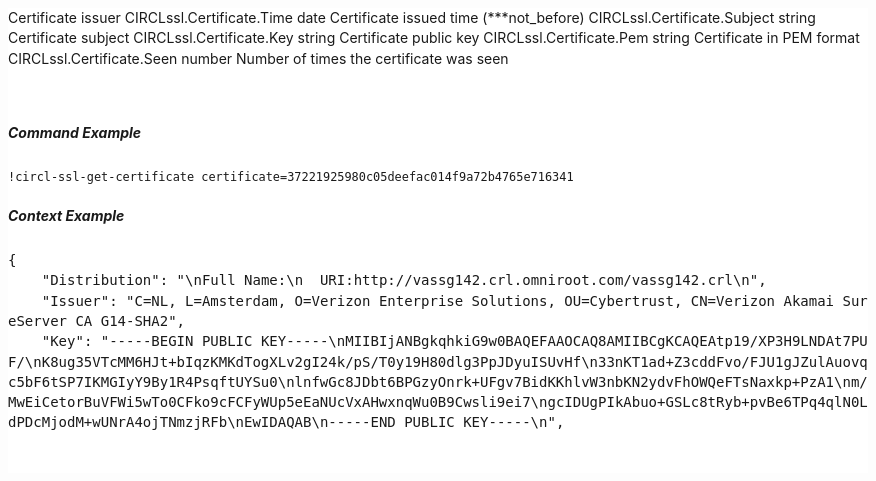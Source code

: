 <td style="width: 377px;">Certificate issuer</td>
</tr>
<tr>
<td style="width: 285px;">CIRCLssl.Certificate.Time</td>
<td style="width: 78px;">date</td>
<td style="width: 377px;">Certificate issued time (***not_before)</td>
</tr>
<tr>
<td style="width: 285px;">CIRCLssl.Certificate.Subject</td>
<td style="width: 78px;">string</td>
<td style="width: 377px;">Certificate subject</td>
</tr>
<tr>
<td style="width: 285px;">CIRCLssl.Certificate.Key</td>
<td style="width: 78px;">string</td>
<td style="width: 377px;">Certificate public key</td>
</tr>
<tr>
<td style="width: 285px;">CIRCLssl.Certificate.Pem</td>
<td style="width: 78px;">string</td>
<td style="width: 377px;">Certificate in PEM format</td>
</tr>
<tr>
<td style="width: 285px;">CIRCLssl.Certificate.Seen</td>
<td style="width: 78px;">number</td>
<td style="width: 377px;">Number of times the certificate was seen</td>
</tr>
</tbody>
</table>
<p> </p>
<h5>Command Example</h5>
<p><code>!circl-ssl-get-certificate certificate=37221925980c05deefac014f9a72b4765e716341</code></p>
<h5>Context Example</h5>
<div class="highlight highlight-source-json">
<pre>{
	<span class="pl-s"><span class="pl-pds">"</span>Distribution<span class="pl-pds">"</span></span>: <span class="pl-s"><span class="pl-pds">"</span><span class="pl-cce">\n</span>Full Name:<span class="pl-cce">\n</span>  URI:http://vassg142.crl.omniroot.com/vassg142.crl<span class="pl-cce">\n</span><span class="pl-pds">"</span></span>,
	<span class="pl-s"><span class="pl-pds">"</span>Issuer<span class="pl-pds">"</span></span>: <span class="pl-s"><span class="pl-pds">"</span>C=NL, L=Amsterdam, O=Verizon Enterprise Solutions, OU=Cybertrust, CN=Verizon Akamai SureServer CA G14-SHA2<span class="pl-pds">"</span></span>,
	<span class="pl-s"><span class="pl-pds">"</span>Key<span class="pl-pds">"</span></span>: <span class="pl-s"><span class="pl-pds">"</span>-----BEGIN PUBLIC KEY-----<span class="pl-cce">\n</span>MIIBIjANBgkqhkiG9w0BAQEFAAOCAQ8AMIIBCgKCAQEAtp19/XP3H9LNDAt7PUF/<span class="pl-cce">\n</span>K8ug35VTcMM6HJt+bIqzKMKdTogXLv2gI24k/pS/T0y19H80dlg3PpJDyuISUvHf<span class="pl-cce">\n</span>33nKT1ad+Z3cddFvo/FJU1gJZulAuovqc5bF6tSP7IKMGIyY9By1R4PsqftUYSu0<span class="pl-cce">\n</span>lnfwGc8JDbt6BPGzyOnrk+UFgv7BidKKhlvW3nbKN2ydvFhOWQeFTsNaxkp+PzA1<span class="pl-cce">\n</span>m/MwEiCetorBuVFWi5wTo0CFko9cFCFyWUp5eEaNUcVxAHwxnqWu0B9Cwsli9ei7<span class="pl-cce">\n</span>gcIDUgPIkAbuo+GSLc8tRyb+pvBe6TPq4qlN0LdPDcMjodM+wUNrA4ojTNmzjRFb<span class="pl-cce">\n</span>EwIDAQAB<span class="pl-cce">\n</span>-----END PUBLIC KEY-----<span class="pl-cce">\n</span><span class="pl-pds">"</span></span>,